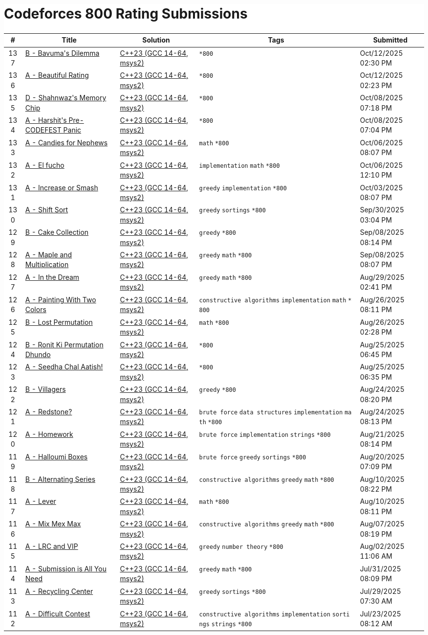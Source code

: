 # Codeforces 800 Rating Submissions

| # | Title | Solution | Tags | Submitted |
|:-:|-------|----------|------|-----------|
| 137 | [B - Bavuma's Dilemma](https://codeforces.com/contest/641667/problem/B) | [C++23 (GCC 14-64, msys2)](https://codeforces.com/contest/641667/submission/343256744) | `*800` | Oct/12/2025 02:30 PM |
| 136 | [A - Beautiful Rating](https://codeforces.com/contest/641667/problem/A) | [C++23 (GCC 14-64, msys2)](https://codeforces.com/contest/641667/submission/343255670) | `*800` | Oct/12/2025 02:23 PM |
| 135 | [D - Shahnwaz's Memory Chip](https://codeforces.com/contest/639510/problem/D) | [C++23 (GCC 14-64, msys2)](https://codeforces.com/contest/639510/submission/342599741) | `*800` | Oct/08/2025 07:18 PM |
| 134 | [A - Harshit's Pre-CODEFEST Panic](https://codeforces.com/contest/639510/problem/A) | [C++23 (GCC 14-64, msys2)](https://codeforces.com/contest/639510/submission/342597318) | `*800` | Oct/08/2025 07:04 PM |
| 133 | [A - Candies for Nephews](https://codeforces.com/contest/2145/problem/A) | [C++23 (GCC 14-64, msys2)](https://codeforces.com/contest/2145/submission/342232902) | `math` `*800` | Oct/06/2025 08:07 PM |
| 132 | [A - El fucho](https://codeforces.com/contest/2155/problem/A) | [C++23 (GCC 14-64, msys2)](https://codeforces.com/contest/2155/submission/342167846) | `implementation` `math` `*800` | Oct/06/2025 12:10 PM |
| 131 | [A - Increase or Smash](https://codeforces.com/contest/2152/problem/A) | [C++23 (GCC 14-64, msys2)](https://codeforces.com/contest/2152/submission/341660257) | `greedy` `implementation` `*800` | Oct/03/2025 08:07 PM |
| 130 | [A - Shift Sort](https://codeforces.com/contest/2140/problem/A) | [C++23 (GCC 14-64, msys2)](https://codeforces.com/contest/2140/submission/341169967) | `greedy` `sortings` `*800` | Sep/30/2025 03:04 PM |
| 129 | [B - Cake Collection](https://codeforces.com/contest/2139/problem/B) | [C++23 (GCC 14-64, msys2)](https://codeforces.com/contest/2139/submission/337569777) | `greedy` `*800` | Sep/08/2025 08:14 PM |
| 128 | [A - Maple and Multiplication](https://codeforces.com/contest/2139/problem/A) | [C++23 (GCC 14-64, msys2)](https://codeforces.com/contest/2139/submission/337559392) | `greedy` `math` `*800` | Sep/08/2025 08:07 PM |
| 127 | [A - In the Dream](https://codeforces.com/contest/2136/problem/A) | [C++23 (GCC 14-64, msys2)](https://codeforces.com/contest/2136/submission/336108668) | `greedy` `math` `*800` | Aug/29/2025 02:41 PM |
| 126 | [A - Painting With Two Colors](https://codeforces.com/contest/2134/problem/A) | [C++23 (GCC 14-64, msys2)](https://codeforces.com/contest/2134/submission/335622007) | `constructive algorithms` `implementation` `math` `*800` | Aug/26/2025 08:11 PM |
| 125 | [B - Lost Permutation](https://codeforces.com/contest/1759/problem/B) | [C++23 (GCC 14-64, msys2)](https://codeforces.com/contest/1759/submission/335572479) | `math` `*800` | Aug/26/2025 02:28 PM |
| 124 | [B - Ronit Ki Permutation Dhundo](https://codeforces.com/contest/630676/problem/B) | [C++23 (GCC 14-64, msys2)](https://codeforces.com/contest/630676/submission/335502933) | `*800` | Aug/25/2025 06:45 PM |
| 123 | [A - Seedha Chal Aatish!](https://codeforces.com/contest/630676/problem/A) | [C++23 (GCC 14-64, msys2)](https://codeforces.com/contest/630676/submission/335501690) | `*800` | Aug/25/2025 06:35 PM |
| 122 | [B - Villagers](https://codeforces.com/contest/2133/problem/B) | [C++23 (GCC 14-64, msys2)](https://codeforces.com/contest/2133/submission/335334011) | `greedy` `*800` | Aug/24/2025 08:20 PM |
| 121 | [A - Redstone?](https://codeforces.com/contest/2133/problem/A) | [C++23 (GCC 14-64, msys2)](https://codeforces.com/contest/2133/submission/335324650) | `brute force` `data structures` `implementation` `math` `*800` | Aug/24/2025 08:13 PM |
| 120 | [A - Homework](https://codeforces.com/contest/2132/problem/A) | [C++23 (GCC 14-64, msys2)](https://codeforces.com/contest/2132/submission/334822013) | `brute force` `implementation` `strings` `*800` | Aug/21/2025 08:14 PM |
| 119 | [A - Halloumi Boxes](https://codeforces.com/contest/1903/problem/A) | [C++23 (GCC 14-64, msys2)](https://codeforces.com/contest/1903/submission/334671882) | `brute force` `greedy` `sortings` `*800` | Aug/20/2025 07:09 PM |
| 118 | [B - Alternating Series](https://codeforces.com/contest/2131/problem/B) | [C++23 (GCC 14-64, msys2)](https://codeforces.com/contest/2131/submission/333317600) | `constructive algorithms` `greedy` `math` `*800` | Aug/10/2025 08:22 PM |
| 117 | [A - Lever](https://codeforces.com/contest/2131/problem/A) | [C++23 (GCC 14-64, msys2)](https://codeforces.com/contest/2131/submission/333294292) | `math` `*800` | Aug/10/2025 08:11 PM |
| 116 | [A - Mix Mex Max](https://codeforces.com/contest/2127/problem/A) | [C++23 (GCC 14-64, msys2)](https://codeforces.com/contest/2127/submission/332812738) | `constructive algorithms` `greedy` `math` `*800` | Aug/07/2025 08:19 PM |
| 115 | [A - LRC and VIP](https://codeforces.com/contest/2107/problem/A) | [C++23 (GCC 14-64, msys2)](https://codeforces.com/contest/2107/submission/332038844) | `greedy` `number theory` `*800` | Aug/02/2025 11:06 AM |
| 114 | [A - Submission is All You Need](https://codeforces.com/contest/2130/problem/A) | [C++23 (GCC 14-64, msys2)](https://codeforces.com/contest/2130/submission/331750521) | `greedy` `math` `*800` | Jul/31/2025 08:09 PM |
| 113 | [A - Recycling Center](https://codeforces.com/contest/2128/problem/A) | [C++23 (GCC 14-64, msys2)](https://codeforces.com/contest/2128/submission/331370838) | `greedy` `sortings` `*800` | Jul/29/2025 07:30 AM |
| 112 | [A - Difficult Contest](https://codeforces.com/contest/2125/problem/A) | [C++23 (GCC 14-64, msys2)](https://codeforces.com/contest/2125/submission/330448168) | `constructive algorithms` `implementation` `sortings` `strings` `*800` | Jul/23/2025 08:12 AM |